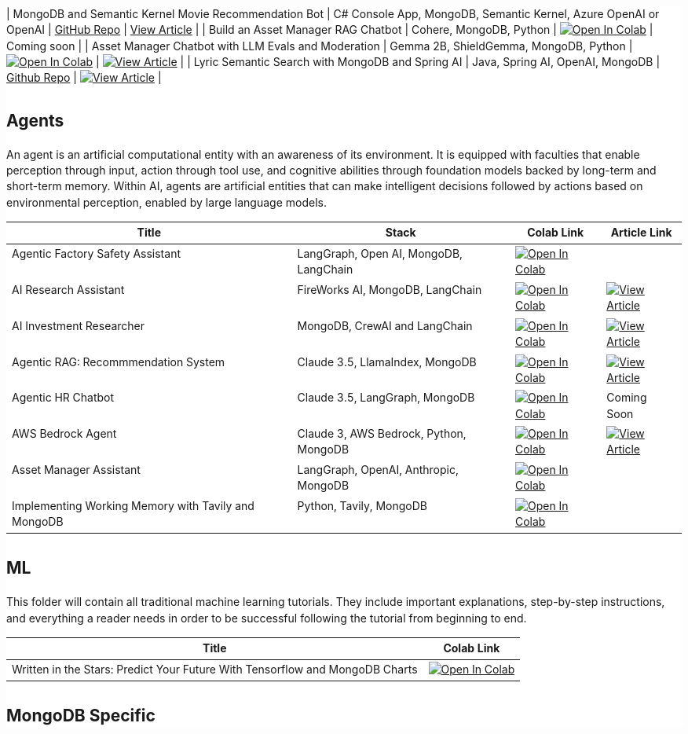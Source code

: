 | MongoDB and Semantic Kernel Movie Recommendation Bot | C# Console App, MongoDB, Semantic Kernel, Azure OpenAI or OpenAI | [GitHub Repo](https://github.com/mongodb-developer/SemanticKernel_With_CSharp_And_Atlas) | [View Article](https://www.mongodb.com/developer/languages/csharp/getting-started-with-semantic-kernel-dotnet/) |
| Build an Asset Manager RAG Chatbot | Cohere, MongoDB, Python | [![Open In Colab](https://colab.research.google.com/assets/colab-badge.svg)](https://colab.research.google.com/github/mongodb-developer/GenAI-Showcase/blob/main/notebooks/rag/rag_chatbot_with_cohere_and_mongodb.ipynb) | Coming soon |
| Asset Manager Chatbot with LLM Evals and Moderation | Gemma 2B, ShieldGemma, MongoDB, Python | [![Open In Colab](https://colab.research.google.com/assets/colab-badge.svg)](https://colab.research.google.com/github/mongodb-developer/GenAI-Showcase/blob/main/notebooks/rag/rag_with_gemma2_2b_mongodb_open_models.ipynb) | [![View Article](https://img.shields.io/badge/View%20Article-blue)](https://www.mongodb.com/developer/products/atlas/gemma2b_mongodb_rag/) |
| Lyric Semantic Search with MongoDB and Spring AI | Java, Spring AI, OpenAI, MongoDB | [Github Repo](https://github.com/mongodb-developer/lyric-semantic-search) | [![View Article](https://img.shields.io/badge/View%20Article-blue)](https://www.mongodb.com/developer/languages/java/spring-ai-mongodb-atlas/) |



## Agents
An agent is an artificial computational entity with an awareness of its environment. It is equipped with faculties that enable perception through input, action through tool use, and cognitive abilities through foundation models backed by long-term and short-term memory. Within AI, agents are artificial entities that can make intelligent decisions followed by actions based on environmental perception, enabled by large language models.

| Title                          | Stack                | Colab Link                                     | Article Link                                     |
|--------------------------------|----------------------|------------------------------------------------|--------------------------------------------------|
| Agentic Factory Safety Assistant   | LangGraph, Open AI, MongoDB, LangChain      |[![Open In Colab](https://colab.research.google.com/assets/colab-badge.svg)](https://colab.research.google.com/github/mongodb-developer/GenAI-Showcase/blob/main/notebooks/agents/agentic_rag_factory_safety_assistant_with_langgraph_langchain_mongodb.ipynb) |   | 
| AI Research Assistant   | FireWorks AI, MongoDB, LangChain      |[![Open In Colab](https://colab.research.google.com/assets/colab-badge.svg)](https://colab.research.google.com/github/mongodb-developer/GenAI-Showcase/blob/main/notebooks/agents/agent_fireworks_ai_langchain_mongodb.ipynb) |  [![View Article](https://img.shields.io/badge/View%20Article-blue)](https://www.mongodb.com/developer/products/atlas/agent-fireworksai-mongodb-langchain/)    | 
AI Investment Researcher | MongoDB, CrewAI and LangChain | [![Open In Colab](https://colab.research.google.com/assets/colab-badge.svg)](https://colab.research.google.com/github/mongodb-developer/GenAI-Showcase/blob/main/notebooks/agents/crewai-mdb-agg.ipynb) | [![View Article](https://img.shields.io/badge/View%20Article-blue)](https://www.mongodb.com/developer/products/mongodb/augment-llm-capabilities-with-mdb-aggregation/)
| Agentic RAG: Recommmendation System | Claude 3.5, LlamaIndex, MongoDB | [![Open In Colab](https://colab.research.google.com/assets/colab-badge.svg)](https://colab.research.google.com/github/mongodb-developer/GenAI-Showcase/blob/main/notebooks/agents/how_to_build_ai_agent_claude_3_5_sonnet_llamaindex_mongodb.ipynb) | [![View Article](https://img.shields.io/badge/View%20Article-blue)](https://www.mongodb.com/developer/products/atlas/claude_3_5_sonnet_rag/)|
| Agentic HR Chatbot | Claude 3.5, LangGraph, MongoDB | [![Open In Colab](https://colab.research.google.com/assets/colab-badge.svg)](https://colab.research.google.com/github/mongodb-developer/GenAI-Showcase/blob/main/notebooks/agents/hr_agentic_chatbot_with_langgraph_claude.ipynb) | Coming Soon|
|AWS Bedrock Agent | Claude 3, AWS Bedrock, Python, MongoDB | [![Open In Colab](https://colab.research.google.com/assets/colab-badge.svg)](https://colab.research.google.com/github/mongodb-developer/GenAI-Showcase/blob/main/notebooks/agents/mongodb_with_aws_bedrock_agent.ipynb) | [![View Article](https://img.shields.io/badge/View%20Article-blue)](https://www.mongodb.com/developer/products/atlas/mdb-aws-bedrock-agent-start/)
|Asset Manager Assistant | LangGraph, OpenAI, Anthropic, MongoDB | [![Open In Colab](https://colab.research.google.com/assets/colab-badge.svg)](https://colab.research.google.com/github/mongodb-developer/GenAI-Showcase/blob/main/notebooks/agents/asset_management_analyst_assistant_agentic_chatbot_langgraph_mongodb.ipynb) | 
| Implementing Working Memory with Tavily and MongoDB | Python, Tavily, MongoDB | [![Open In Colab](https://colab.research.google.com/assets/colab-badge.svg)](https://colab.research.google.com/github/mongodb-developer/GenAI-Showcase/blob/main/notebooks/agents/implementing_working_memory_with_tavily_and_mongodb.ipynb) |  |


## ML
This folder will contain all traditional machine learning tutorials. They include important explanations, step-by-step instructions, and everything a reader needs in order to be successful following the tutorial from beginning to end. 

| Title | Colab Link |
|-------|------------|
| Written in the Stars: Predict Your Future With Tensorflow and MongoDB Charts | [![Open In Colab](https://colab.research.google.com/assets/colab-badge.svg)](https://github.com/mongodb-developer/GenAI-Showcase/blob/main/notebooks/ml/tensorflow_mongodbcharts_horoscopes.ipynb) |

## MongoDB Specific